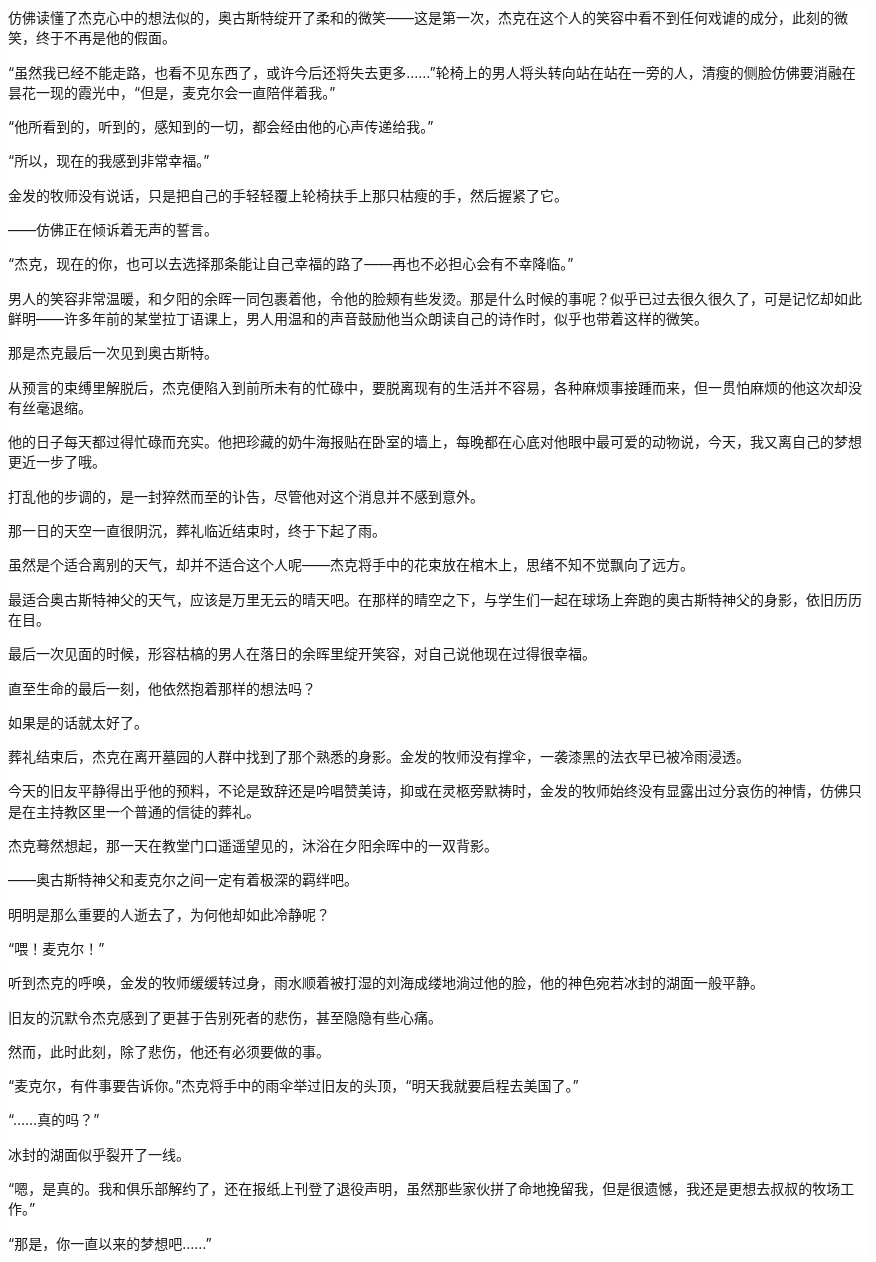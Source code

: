 仿佛读懂了杰克心中的想法似的，奥古斯特绽开了柔和的微笑——这是第一次，杰克在这个人的笑容中看不到任何戏谑的成分，此刻的微笑，终于不再是他的假面。

“虽然我已经不能走路，也看不见东西了，或许今后还将失去更多……”轮椅上的男人将头转向站在站在一旁的人，清瘦的侧脸仿佛要消融在昙花一现的霞光中，“但是，麦克尔会一直陪伴着我。”

“他所看到的，听到的，感知到的一切，都会经由他的心声传递给我。”

“所以，现在的我感到非常幸福。”

金发的牧师没有说话，只是把自己的手轻轻覆上轮椅扶手上那只枯瘦的手，然后握紧了它。

——仿佛正在倾诉着无声的誓言。

“杰克，现在的你，也可以去选择那条能让自己幸福的路了——再也不必担心会有不幸降临。”

男人的笑容非常温暖，和夕阳的余晖一同包裹着他，令他的脸颊有些发烫。那是什么时候的事呢？似乎已过去很久很久了，可是记忆却如此鲜明——许多年前的某堂拉丁语课上，男人用温和的声音鼓励他当众朗读自己的诗作时，似乎也带着这样的微笑。 

那是杰克最后一次见到奥古斯特。

从预言的束缚里解脱后，杰克便陷入到前所未有的忙碌中，要脱离现有的生活并不容易，各种麻烦事接踵而来，但一贯怕麻烦的他这次却没有丝毫退缩。

他的日子每天都过得忙碌而充实。他把珍藏的奶牛海报贴在卧室的墙上，每晚都在心底对他眼中最可爱的动物说，今天，我又离自己的梦想更近一步了哦。

打乱他的步调的，是一封猝然而至的讣告，尽管他对这个消息并不感到意外。 

那一日的天空一直很阴沉，葬礼临近结束时，终于下起了雨。

虽然是个适合离别的天气，却并不适合这个人呢——杰克将手中的花束放在棺木上，思绪不知不觉飘向了远方。

最适合奥古斯特神父的天气，应该是万里无云的晴天吧。在那样的晴空之下，与学生们一起在球场上奔跑的奥古斯特神父的身影，依旧历历在目。

最后一次见面的时候，形容枯槁的男人在落日的余晖里绽开笑容，对自己说他现在过得很幸福。

直至生命的最后一刻，他依然抱着那样的想法吗？

如果是的话就太好了。

葬礼结束后，杰克在离开墓园的人群中找到了那个熟悉的身影。金发的牧师没有撑伞，一袭漆黑的法衣早已被冷雨浸透。

今天的旧友平静得出乎他的预料，不论是致辞还是吟唱赞美诗，抑或在灵柩旁默祷时，金发的牧师始终没有显露出过分哀伤的神情，仿佛只是在主持教区里一个普通的信徒的葬礼。

杰克蓦然想起，那一天在教堂门口遥遥望见的，沐浴在夕阳余晖中的一双背影。

——奥古斯特神父和麦克尔之间一定有着极深的羁绊吧。

明明是那么重要的人逝去了，为何他却如此冷静呢？

“喂！麦克尔！”

听到杰克的呼唤，金发的牧师缓缓转过身，雨水顺着被打湿的刘海成缕地淌过他的脸，他的神色宛若冰封的湖面一般平静。

旧友的沉默令杰克感到了更甚于告别死者的悲伤，甚至隐隐有些心痛。

然而，此时此刻，除了悲伤，他还有必须要做的事。

“麦克尔，有件事要告诉你。”杰克将手中的雨伞举过旧友的头顶，“明天我就要启程去美国了。”

“……真的吗？”

冰封的湖面似乎裂开了一线。

“嗯，是真的。我和俱乐部解约了，还在报纸上刊登了退役声明，虽然那些家伙拼了命地挽留我，但是很遗憾，我还是更想去叔叔的牧场工作。”

“那是，你一直以来的梦想吧……”
